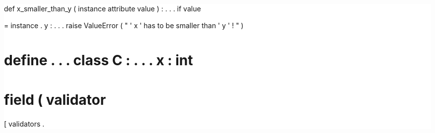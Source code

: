 def
x_smaller_than_y
(
instance
attribute
value
)
:
.
.
.
if
value
>
=
instance
.
y
:
.
.
.
raise
ValueError
(
"
'
x
'
has
to
be
smaller
than
'
y
'
!
"
)
>
>
>
define
.
.
.
class
C
:
.
.
.
x
:
int
=
field
(
validator
=
[
validators
.